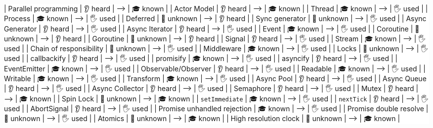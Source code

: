 | Parallel programming | 👂 heard | ⟶  | 🎓 known |
| Actor Model | 👂 heard | ⟶  | 🎓 known |
| Thread | 🎓 known | ⟶  | 🖐️ used |
| Process | 🎓 known | ⟶  | 🖐️ used |
| Deferred | 🤷 unknown | ⟶  | 👂 heard |
| Sync generator | 🤷 unknown | ⟶  | 🖐️ used |
| Async Generator | 👂 heard | ⟶  | 🖐️ used |
| Async Iterator | 👂 heard | ⟶  | 🖐️ used |
| Event | 🎓 known | ⟶  | 🖐️ used |
| Coroutine | 🤷 unknown | ⟶  | 👂 heard |
| Goroutine | 🤷 unknown | ⟶  | 👂 heard |
| Signal | 👂 heard | ⟶  | 🖐️ used |
| Stream | 🎓 known | ⟶  | 🖐️ used |
| Chain of responsibility | 🤷 unknown | ⟶  | 🖐️ used |
| Middleware | 🎓 known | ⟶  | 🖐️ used |
| Locks | 🤷 unknown | ⟶  | 🖐️ used |
| callbackify | 👂 heard | ⟶  | 🖐️ used |
| promisify | 🎓 known | ⟶  | 🖐️ used |
| asyncify | 👂 heard | ⟶  | 🖐️ used |
| EventEmitter | 🎓 known | ⟶  | 🖐️ used |
| Observable/Observer | 👂 heard | ⟶  | 🖐️ used |
| Readable | 🎓 known | ⟶  | 🖐️ used |
| Writable | 🎓 known | ⟶  | 🖐️ used |
| Transform | 🎓 known | ⟶  | 🖐️ used |
| Async Pool | 👂 heard | ⟶  | 🖐️ used |
| Async Queue | 👂 heard | ⟶  | 🖐️ used |
| Async Collector | 👂 heard | ⟶  | 🖐️ used |
| Semaphore | 👂 heard | ⟶  | 🖐️ used |
| Mutex | 👂 heard | ⟶  | 🎓 known |
| Spin Lock | 🤷 unknown | ⟶  | 🎓 known |
| `setImmediate` | 🎓 known | ⟶  | 🖐️ used |
| `nextTick` | 👂 heard | ⟶  | 🖐️ used |
| AbortSignal | 👂 heard | ⟶  | 🖐️ used |
| Promise unhandled rejection | 🎓 known | ⟶  | 🖐️ used |
| Promise double resolve | 🤷 unknown | ⟶  | 🖐️ used |
| Atomics | 🤷 unknown | ⟶  | 🎓 known |
| High resolution clock | 🤷 unknown | ⟶  | 🎓 known |